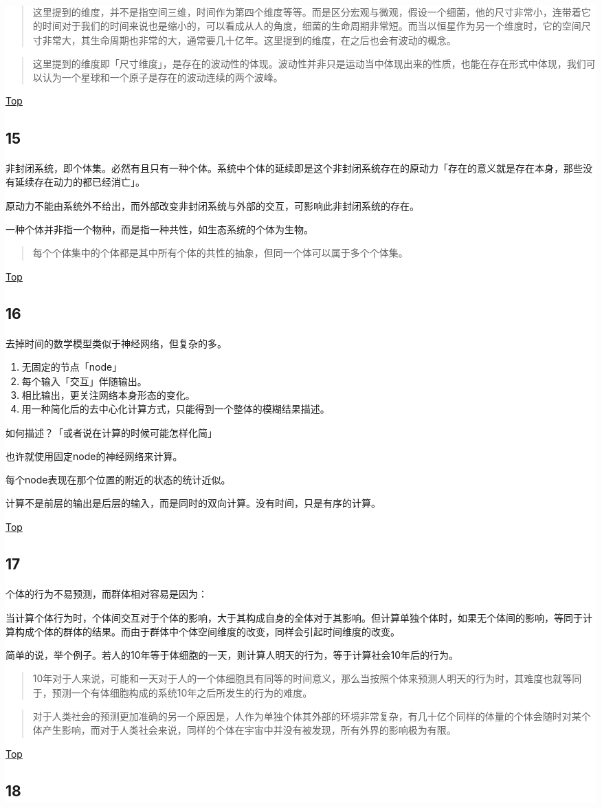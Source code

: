 > 这里提到的维度，并不是指空间三维，时间作为第四个维度等等。而是区分宏观与微观，假设一个细菌，他的尺寸非常小，连带着它的时间对于我们的时间来说也是缩小的，可以看成从人的角度，细菌的生命周期非常短。而当以恒星作为另一个维度时，它的空间尺寸非常大，其生命周期也非常的大，通常要几十亿年。这里提到的维度，在之后也会有波动的概念。

> 这里提到的维度即「尺寸维度」，是存在的波动性的体现。波动性并非只是运动当中体现出来的性质，也能在存在形式中体现，我们可以认为一个星球和一个原子是存在的波动连续的两个波峰。


[Top](#笔记)

## 15

非封闭系统，即个体集。必然有且只有一种个体。系统中个体的延续即是这个非封闭系统存在的原动力「存在的意义就是存在本身，那些没有延续存在动力的都已经消亡」。

原动力不能由系统外不给出，而外部改变非封闭系统与外部的交互，可影响此非封闭系统的存在。

一种个体并非指一个物种，而是指一种共性，如生态系统的个体为生物。

> 每个个体集中的个体都是其中所有个体的共性的抽象，但同一个体可以属于多个个体集。


[Top](#笔记)

## 16

去掉时间的数学模型类似于神经网络，但复杂的多。

1. 无固定的节点「node」
2. 每个输入「交互」伴随输出。
3. 相比输出，更关注网络本身形态的变化。
4. 用一种简化后的去中心化计算方式，只能得到一个整体的模糊结果描述。

如何描述？「或者说在计算的时候可能怎样化简」

也许就使用固定node的神经网络来计算。

每个node表现在那个位置的附近的状态的统计近似。

计算不是前层的输出是后层的输入，而是同时的双向计算。没有时间，只是有序的计算。


[Top](#笔记)

## 17

个体的行为不易预测，而群体相对容易是因为：

当计算个体行为时，个体间交互对于个体的影响，大于其构成自身的全体对于其影响。但计算单独个体时，如果无个体间的影响，等同于计算构成个体的群体的结果。而由于群体中个体空间维度的改变，同样会引起时间维度的改变。

简单的说，举个例子。若人的10年等于体细胞的一天，则计算人明天的行为，等于计算社会10年后的行为。

> 10年对于人来说，可能和一天对于人的一个体细胞具有同等的时间意义，那么当按照个体来预测人明天的行为时，其难度也就等同于，预测一个有体细胞构成的系统10年之后所发生的行为的难度。

> 对于人类社会的预测更加准确的另一个原因是，人作为单独个体其外部的环境非常复杂，有几十亿个同样的体量的个体会随时对某个体产生影响，而对于人类社会来说，同样的个体在宇宙中并没有被发现，所有外界的影响极为有限。


[Top](#笔记)

## 18

